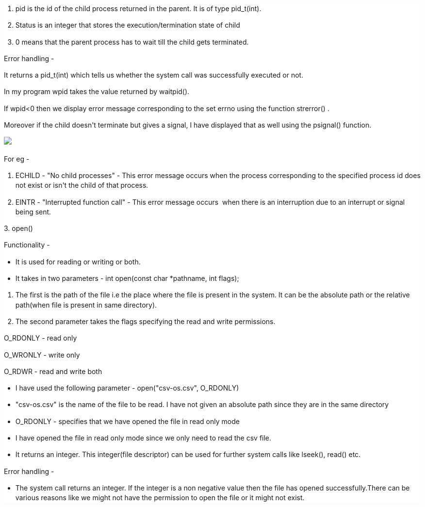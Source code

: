 1.  pid is the id of the child process returned in the parent. It is of type pid_t(int). 

2.  Status is an integer that stores the execution/termination state of child 

3.  0 means that the parent process has to wait till the child gets terminated.

Error handling - 

It returns a pid_t(int) which tells us whether the system call was successfully executed or not. 

In my program wpid takes the value returned by waitpid(). 

If wpid<0 then we display error message corresponding to the set errno using the function strerror() .

Moreover if the child doesn't terminate but gives a signal, I have displayed that as well using the psignal() function.

![](https://lh6.googleusercontent.com/NG4EOiSDDGoVBqWUypxFCfp32IJrZdAENy4EuFbLQ9dMwo95wXXGIrcaKdEsIyZL8HvE1943rPQx_TU4Aj376mBYH9wFv1tYTPBF761zO_fKWtuncNo0bNcoc--DFSpxg5f8jnEm)

For eg - 

1.  ECHILD - "No child processes" - This error message occurs when the process corresponding to the specified process id does not exist or isn't the child of that process. 

2.  EINTR - "Interrupted function call" - This error message occurs  when there is an interruption due to an interrupt or signal being sent.

3\. open() 

Functionality - 

-   It is used for reading or writing or both. 

-   It takes in two parameters - int open(const char *pathname, int flags);

1.  The first is the path of the file i.e the place where the file is present in the system. It can be the absolute path or the relative path(when file is present in same directory). 

2.  The second parameter takes the flags specifying the read and write permissions. 

O_RDONLY - read only 

O_WRONLY - write only 

O_RDWR - read and write both 

-   I have used the following parameter - open("csv-os.csv", O_RDONLY)

-   "csv-os.csv" is the name of the file to be read. I have not given an absolute path since they are in the same directory 

-   O_RDONLY - specifies that we have opened the file in read only mode 

-   I have opened the file in read only mode since we only need to read the csv file. 

-   It returns an integer. This integer(file descriptor) can be used for further system calls like lseek(), read() etc.

Error handling - 

-   The system call returns an integer. If the integer is a non negative value then the file has opened successfully.There can be various reasons like we might not have the permission to open the file or it might not exist. 
